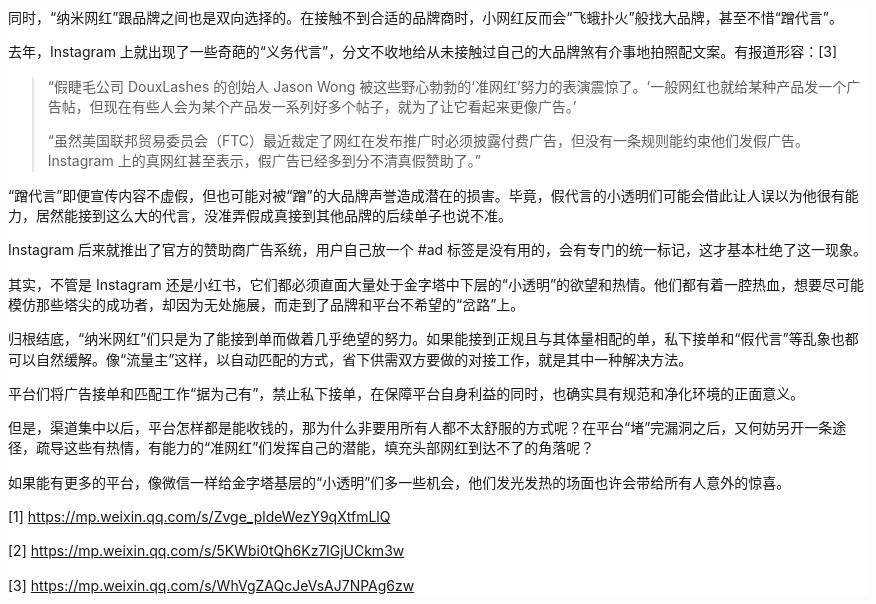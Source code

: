 同时，“纳米网红”跟品牌之间也是双向选择的。在接触不到合适的品牌商时，小网红反而会“飞蛾扑火”般找大品牌，甚至不惜“蹭代言”。

去年，Instagram 上就出现了一些奇葩的“义务代言”，分文不收地给从未接触过自己的大品牌煞有介事地拍照配文案。有报道形容：[3]

>“假睫毛公司 DouxLashes 的创始人 Jason Wong 被这些野心勃勃的‘准网红’努力的表演震惊了。‘一般网红也就给某种产品发一个广告帖，但现在有些人会为某个产品发一系列好多个帖子，就为了让它看起来更像广告。’
>
>“虽然美国联邦贸易委员会（FTC）最近裁定了网红在发布推广时必须披露付费广告，但没有一条规则能约束他们发假广告。Instagram 上的真网红甚至表示，假广告已经多到分不清真假赞助了。”

“蹭代言”即便宣传内容不虚假，但也可能对被“蹭”的大品牌声誉造成潜在的损害。毕竟，假代言的小透明们可能会借此让人误以为他很有能力，居然能接到这么大的代言，没准弄假成真接到其他品牌的后续单子也说不准。

Instagram 后来就推出了官方的赞助商广告系统，用户自己放一个 #ad 标签是没有用的，会有专门的统一标记，这才基本杜绝了这一现象。

其实，不管是 Instagram 还是小红书，它们都必须直面大量处于金字塔中下层的“小透明”的欲望和热情。他们都有着一腔热血，想要尽可能模仿那些塔尖的成功者，却因为无处施展，而走到了品牌和平台不希望的“岔路”上。

归根结底，“纳米网红”们只是为了能接到单而做着几乎绝望的努力。如果能接到正规且与其体量相配的单，私下接单和“假代言”等乱象也都可以自然缓解。像“流量主”这样，以自动匹配的方式，省下供需双方要做的对接工作，就是其中一种解决方法。

平台们将广告接单和匹配工作“据为己有”，禁止私下接单，在保障平台自身利益的同时，也确实具有规范和净化环境的正面意义。

但是，渠道集中以后，平台怎样都是能收钱的，那为什么非要用所有人都不太舒服的方式呢？在平台“堵”完漏洞之后，又何妨另开一条途径，疏导这些有热情，有能力的“准网红”们发挥自己的潜能，填充头部网红到达不了的角落呢？

如果能有更多的平台，像微信一样给金字塔基层的“小透明”们多一些机会，他们发光发热的场面也许会带给所有人意外的惊喜。

[1] <https://mp.weixin.qq.com/s/Zvge_pldeWezY9qXtfmLlQ>

[2] <https://mp.weixin.qq.com/s/5KWbi0tQh6Kz7lGjUCkm3w>

[3] <https://mp.weixin.qq.com/s/WhVgZAQcJeVsAJ7NPAg6zw>